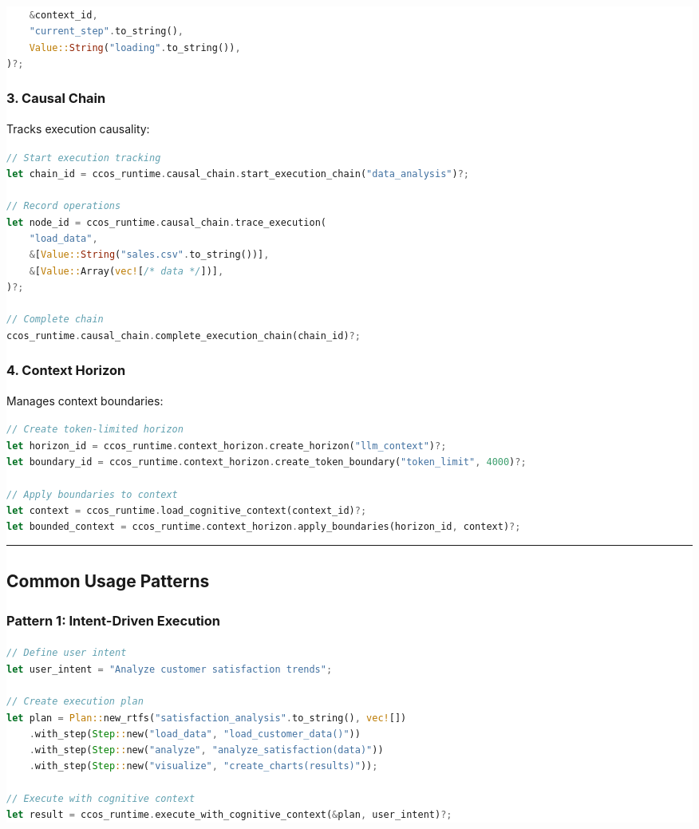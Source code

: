```rust
    &context_id,
    "current_step".to_string(),
    Value::String("loading".to_string()),
)?;
```

### 3. Causal Chain

Tracks execution causality:

```rust
// Start execution tracking
let chain_id = ccos_runtime.causal_chain.start_execution_chain("data_analysis")?;

// Record operations
let node_id = ccos_runtime.causal_chain.trace_execution(
    "load_data",
    &[Value::String("sales.csv".to_string())],
    &[Value::Array(vec![/* data */])],
)?;

// Complete chain
ccos_runtime.causal_chain.complete_execution_chain(chain_id)?;
```

### 4. Context Horizon

Manages context boundaries:

```rust
// Create token-limited horizon
let horizon_id = ccos_runtime.context_horizon.create_horizon("llm_context")?;
let boundary_id = ccos_runtime.context_horizon.create_token_boundary("token_limit", 4000)?;

// Apply boundaries to context
let context = ccos_runtime.load_cognitive_context(context_id)?;
let bounded_context = ccos_runtime.context_horizon.apply_boundaries(horizon_id, context)?;
```

---

## Common Usage Patterns

### Pattern 1: Intent-Driven Execution

```rust
// Define user intent
let user_intent = "Analyze customer satisfaction trends";

// Create execution plan
let plan = Plan::new_rtfs("satisfaction_analysis".to_string(), vec![])
    .with_step(Step::new("load_data", "load_customer_data()"))
    .with_step(Step::new("analyze", "analyze_satisfaction(data)"))
    .with_step(Step::new("visualize", "create_charts(results)"));

// Execute with cognitive context
let result = ccos_runtime.execute_with_cognitive_context(&plan, user_intent)?;
```
